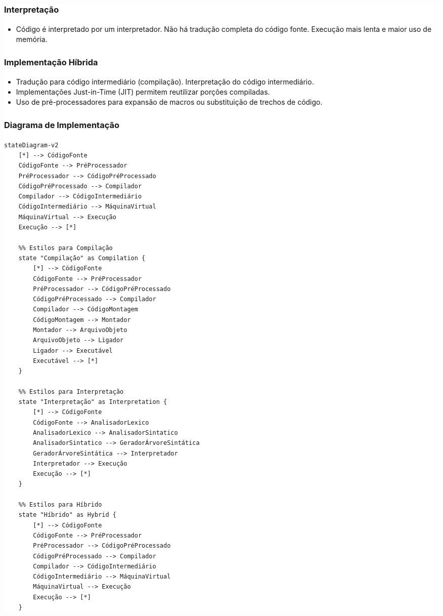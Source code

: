 ### Interpretação

- Código é interpretado por um interpretador.
Não há tradução completa do código fonte.
Execução mais lenta e maior uso de memória.

### Implementação Híbrida

- Tradução para código intermediário (compilação).
Interpretação do código intermediário.
- Implementações Just-in-Time (JIT) permitem reutilizar porções compiladas.
- Uso de pré-processadores para expansão de macros ou substituição de trechos 
de código.

### Diagrama de Implementação

```mermaid
stateDiagram-v2
    [*] --> CódigoFonte
    CódigoFonte --> PréProcessador
    PréProcessador --> CódigoPréProcessado
    CódigoPréProcessado --> Compilador
    Compilador --> CódigoIntermediário
    CódigoIntermediário --> MáquinaVirtual
    MáquinaVirtual --> Execução
    Execução --> [*]

    %% Estilos para Compilação
    state "Compilação" as Compilation {
        [*] --> CódigoFonte
        CódigoFonte --> PréProcessador
        PréProcessador --> CódigoPréProcessado
        CódigoPréProcessado --> Compilador
        Compilador --> CódigoMontagem
        CódigoMontagem --> Montador
        Montador --> ArquivoObjeto
        ArquivoObjeto --> Ligador
        Ligador --> Executável
        Executável --> [*]
    }

    %% Estilos para Interpretação
    state "Interpretação" as Interpretation {
        [*] --> CódigoFonte
        CódigoFonte --> AnalisadorLexico
        AnalisadorLexico --> AnalisadorSintatico
        AnalisadorSintatico --> GeradorÁrvoreSintática
        GeradorÁrvoreSintática --> Interpretador
        Interpretador --> Execução
        Execução --> [*]
    }

    %% Estilos para Híbrido
    state "Híbrido" as Hybrid {
        [*] --> CódigoFonte
        CódigoFonte --> PréProcessador
        PréProcessador --> CódigoPréProcessado
        CódigoPréProcessado --> Compilador
        Compilador --> CódigoIntermediário
        CódigoIntermediário --> MáquinaVirtual
        MáquinaVirtual --> Execução
        Execução --> [*]
    }

```